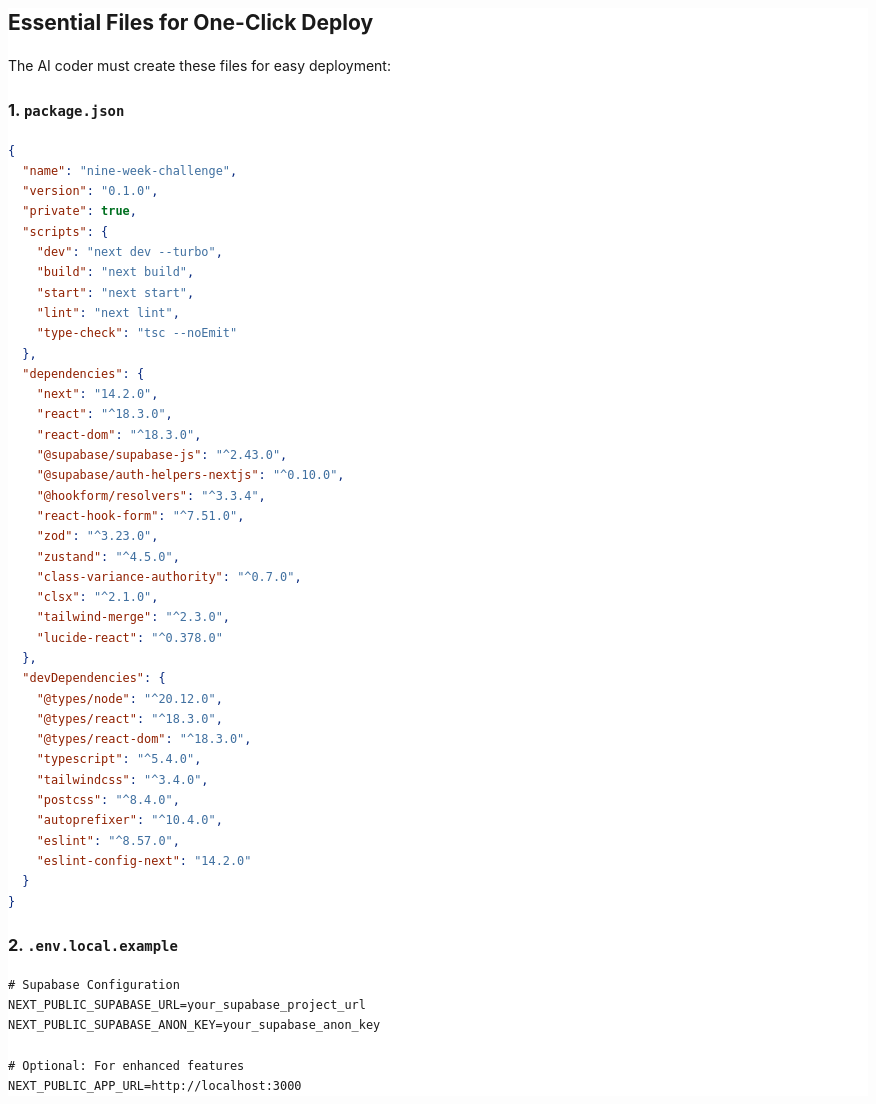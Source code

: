 ## Essential Files for One-Click Deploy

The AI coder must create these files for easy deployment:

### 1. `package.json`
```json
{
  "name": "nine-week-challenge",
  "version": "0.1.0",
  "private": true,
  "scripts": {
    "dev": "next dev --turbo",
    "build": "next build",
    "start": "next start",
    "lint": "next lint",
    "type-check": "tsc --noEmit"
  },
  "dependencies": {
    "next": "14.2.0",
    "react": "^18.3.0",
    "react-dom": "^18.3.0",
    "@supabase/supabase-js": "^2.43.0",
    "@supabase/auth-helpers-nextjs": "^0.10.0",
    "@hookform/resolvers": "^3.3.4",
    "react-hook-form": "^7.51.0",
    "zod": "^3.23.0",
    "zustand": "^4.5.0",
    "class-variance-authority": "^0.7.0",
    "clsx": "^2.1.0",
    "tailwind-merge": "^2.3.0",
    "lucide-react": "^0.378.0"
  },
  "devDependencies": {
    "@types/node": "^20.12.0",
    "@types/react": "^18.3.0",
    "@types/react-dom": "^18.3.0",
    "typescript": "^5.4.0",
    "tailwindcss": "^3.4.0",
    "postcss": "^8.4.0",
    "autoprefixer": "^10.4.0",
    "eslint": "^8.57.0",
    "eslint-config-next": "14.2.0"
  }
}
```

### 2. `.env.local.example`
```
# Supabase Configuration
NEXT_PUBLIC_SUPABASE_URL=your_supabase_project_url
NEXT_PUBLIC_SUPABASE_ANON_KEY=your_supabase_anon_key

# Optional: For enhanced features
NEXT_PUBLIC_APP_URL=http://localhost:3000
```
